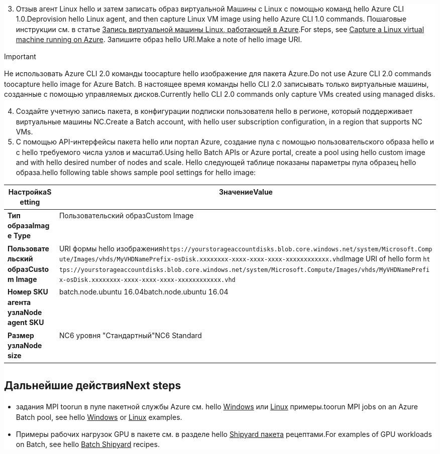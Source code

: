 3. <span data-ttu-id="434ad-261">Отзыв агент Linux hello и затем записать образ виртуальной Машины с Linux с помощью команд hello Azure CLI 1.0.</span><span class="sxs-lookup"><span data-stu-id="434ad-261">Deprovision hello Linux agent, and then capture Linux VM image using hello Azure CLI 1.0 commands.</span></span> <span data-ttu-id="434ad-262">Пошаговые инструкции см. в статье [Запись виртуальной машины Linux, работающей в Azure](../virtual-machines/linux/capture-image-nodejs.md).</span><span class="sxs-lookup"><span data-stu-id="434ad-262">For steps, see [Capture a Linux virtual machine running on Azure](../virtual-machines/linux/capture-image-nodejs.md).</span></span> <span data-ttu-id="434ad-263">Запишите образ hello URI.</span><span class="sxs-lookup"><span data-stu-id="434ad-263">Make a note of hello image URI.</span></span>
  > [!IMPORTANT]
  > <span data-ttu-id="434ad-264">Не использовать Azure CLI 2.0 команды toocapture hello изображение для пакета Azure.</span><span class="sxs-lookup"><span data-stu-id="434ad-264">Do not use Azure CLI 2.0 commands toocapture hello image for Azure Batch.</span></span> <span data-ttu-id="434ad-265">В настоящее время команды hello CLI 2.0 записывать только виртуальные машины, созданные с помощью управляемых дисков.</span><span class="sxs-lookup"><span data-stu-id="434ad-265">Currently hello CLI 2.0 commands only capture VMs created using managed disks.</span></span>
  >
4. <span data-ttu-id="434ad-266">Создайте учетную запись пакета, в конфигурации подписки пользователя hello в регионе, который поддерживает виртуальные машины NC.</span><span class="sxs-lookup"><span data-stu-id="434ad-266">Create a Batch account, with hello user subscription configuration, in a region that supports NC VMs.</span></span>
5. <span data-ttu-id="434ad-267">С помощью API-интерфейсы пакета hello или портал Azure, создание пула с помощью пользовательского образа hello и с hello требуемого числа узлов и масштаб.</span><span class="sxs-lookup"><span data-stu-id="434ad-267">Using hello Batch APIs or Azure portal, create a pool using hello custom image and with hello desired number of nodes and scale.</span></span> <span data-ttu-id="434ad-268">Hello следующей таблице показаны параметры пула образец hello образа.</span><span class="sxs-lookup"><span data-stu-id="434ad-268">hello following table shows sample pool settings for hello image:</span></span>

| <span data-ttu-id="434ad-269">Настройка</span><span class="sxs-lookup"><span data-stu-id="434ad-269">Setting</span></span> | <span data-ttu-id="434ad-270">Значение</span><span class="sxs-lookup"><span data-stu-id="434ad-270">Value</span></span> |
| ---- | ---- |
| <span data-ttu-id="434ad-271">**Тип образа**</span><span class="sxs-lookup"><span data-stu-id="434ad-271">**Image Type**</span></span> | <span data-ttu-id="434ad-272">Пользовательский образ</span><span class="sxs-lookup"><span data-stu-id="434ad-272">Custom Image</span></span> |
| <span data-ttu-id="434ad-273">**Пользовательский образ**</span><span class="sxs-lookup"><span data-stu-id="434ad-273">**Custom Image**</span></span> | <span data-ttu-id="434ad-274">URI формы hello изображения`https://yourstorageaccountdisks.blob.core.windows.net/system/Microsoft.Compute/Images/vhds/MyVHDNamePrefix-osDisk.xxxxxxxx-xxxx-xxxx-xxxx-xxxxxxxxxxxx.vhd`</span><span class="sxs-lookup"><span data-stu-id="434ad-274">Image URI of hello form `https://yourstorageaccountdisks.blob.core.windows.net/system/Microsoft.Compute/Images/vhds/MyVHDNamePrefix-osDisk.xxxxxxxx-xxxx-xxxx-xxxx-xxxxxxxxxxxx.vhd`</span></span> |
| <span data-ttu-id="434ad-275">**Номер SKU агента узла**</span><span class="sxs-lookup"><span data-stu-id="434ad-275">**Node agent SKU**</span></span> | <span data-ttu-id="434ad-276">batch.node.ubuntu 16.04</span><span class="sxs-lookup"><span data-stu-id="434ad-276">batch.node.ubuntu 16.04</span></span> |
| <span data-ttu-id="434ad-277">**Размер узла**</span><span class="sxs-lookup"><span data-stu-id="434ad-277">**Node size**</span></span> | <span data-ttu-id="434ad-278">NC6 уровня "Стандартный"</span><span class="sxs-lookup"><span data-stu-id="434ad-278">NC6 Standard</span></span> |



## <a name="next-steps"></a><span data-ttu-id="434ad-279">Дальнейшие действия</span><span class="sxs-lookup"><span data-stu-id="434ad-279">Next steps</span></span>

* <span data-ttu-id="434ad-280">задания MPI toorun в пуле пакетной службы Azure см. hello [Windows](batch-mpi.md) или [Linux](https://blogs.technet.microsoft.com/windowshpc/2016/07/20/introducing-mpi-support-for-linux-on-azure-batch/) примеры.</span><span class="sxs-lookup"><span data-stu-id="434ad-280">toorun MPI jobs on an Azure Batch pool, see hello [Windows](batch-mpi.md) or [Linux](https://blogs.technet.microsoft.com/windowshpc/2016/07/20/introducing-mpi-support-for-linux-on-azure-batch/) examples.</span></span>

* <span data-ttu-id="434ad-281">Примеры рабочих нагрузок GPU в пакете см. в разделе hello [Shipyard пакета](https://github.com/Azure/batch-shipyard/) рецептами.</span><span class="sxs-lookup"><span data-stu-id="434ad-281">For examples of GPU workloads on Batch, see hello [Batch Shipyard](https://github.com/Azure/batch-shipyard/) recipes.</span></span>
